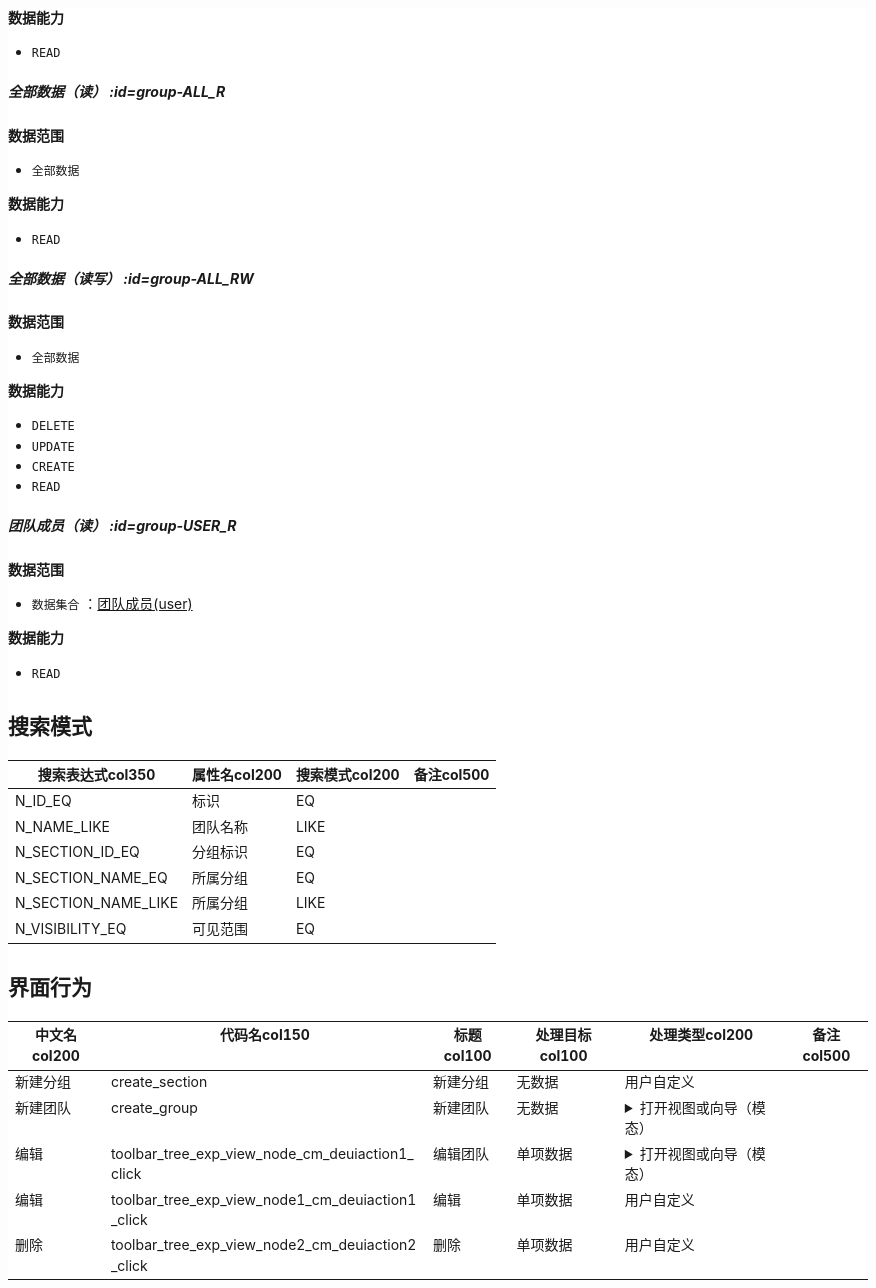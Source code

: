 <p class="panel-title"><b>数据能力</b></p>

* `READ`



##### 全部数据（读） :id=group-ALL_R

<p class="panel-title"><b>数据范围</b></p>

* `全部数据`

<p class="panel-title"><b>数据能力</b></p>

* `READ`



##### 全部数据（读写） :id=group-ALL_RW

<p class="panel-title"><b>数据范围</b></p>

* `全部数据`

<p class="panel-title"><b>数据能力</b></p>

* `DELETE`
* `UPDATE`
* `CREATE`
* `READ`



##### 团队成员（读） :id=group-USER_R

<p class="panel-title"><b>数据范围</b></p>

* `数据集合` ：[团队成员(user)](module/Base/group#数据集合)

<p class="panel-title"><b>数据能力</b></p>

* `READ`




## 搜索模式
|   搜索表达式col350   |    属性名col200    |    搜索模式col200        |备注col500  |
| -------- |------------|------------|------|
|N_ID_EQ|标识|EQ||
|N_NAME_LIKE|团队名称|LIKE||
|N_SECTION_ID_EQ|分组标识|EQ||
|N_SECTION_NAME_EQ|所属分组|EQ||
|N_SECTION_NAME_LIKE|所属分组|LIKE||
|N_VISIBILITY_EQ|可见范围|EQ||

## 界面行为
|  中文名col200 |  代码名col150 |  标题col100   |     处理目标col100   |    处理类型col200        |  备注col500       |
| --------| --------| -------- |------------|------------|------------|
| 新建分组 | create_section | 新建分组 |无数据|用户自定义||
| 新建团队 | create_group | 新建团队 |无数据|<details><summary>打开视图或向导（模态）</summary></details>||
| 编辑 | toolbar_tree_exp_view_node_cm_deuiaction1_click | 编辑团队 |单项数据|<details><summary>打开视图或向导（模态）</summary></details>||
| 编辑 | toolbar_tree_exp_view_node1_cm_deuiaction1_click | 编辑 |单项数据|用户自定义||
| 删除 | toolbar_tree_exp_view_node2_cm_deuiaction2_click | 删除 |单项数据|用户自定义||